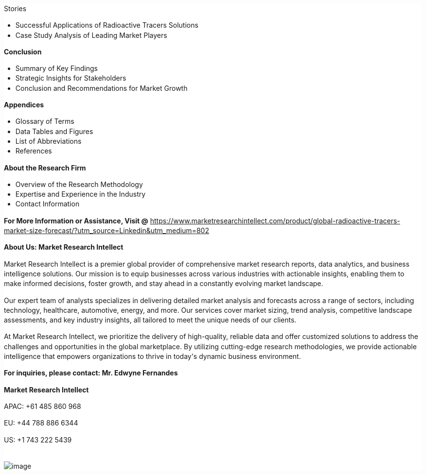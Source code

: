 Stories</strong></p><ul><li>Successful Applications of Radioactive Tracers Solutions</li><li>Case Study Analysis of Leading Market Players</li></ul><p><strong>Conclusion</strong></p><ul><li>Summary of Key Findings</li><li>Strategic Insights for Stakeholders</li><li>Conclusion and Recommendations for Market Growth</li></ul><p><strong>Appendices</strong></p><ul><li>Glossary of Terms</li><li>Data Tables and Figures</li><li>List of Abbreviations</li><li>References</li></ul><p><strong>About the Research Firm</strong></p><ul><li>Overview of the Research Methodology</li><li>Expertise and Experience in the Industry</li><li>Contact Information</li></ul></div><div class="article-main__content" data-test-id="publishing-text-block"><p><span class="font-[700]"><strong>For More Information or Assistance, Visit @</strong>&nbsp;<a href="https://www.marketresearchintellect.com/product/global-radioactive-tracers-market-size-forecast/?utm_source=Linkedin&utm_medium=802">https://www.marketresearchintellect.com/product/global-radioactive-tracers-market-size-forecast/?utm_source=Linkedin&utm_medium=802</a></span></p><p><strong>About Us: Market Research Intellect</strong></p><p>Market Research Intellect is a premier global provider of comprehensive market research reports, data analytics, and business intelligence solutions. Our mission is to equip businesses across various industries with actionable insights, enabling them to make informed decisions, foster growth, and stay ahead in a constantly evolving market landscape.</p><p>Our expert team of analysts specializes in delivering detailed market analysis and forecasts across a range of sectors, including technology, healthcare, automotive, energy, and more. Our services cover market sizing, trend analysis, competitive landscape assessments, and key industry insights, all tailored to meet the unique needs of our clients.</p><p>At Market Research Intellect, we prioritize the delivery of high-quality, reliable data and offer customized solutions to address the challenges and opportunities in the global marketplace. By utilizing cutting-edge research methodologies, we provide actionable intelligence that empowers organizations to thrive in today's dynamic business environment.</p><p><strong>For inquiries, please contact: Mr. Edwyne Fernandes</strong></p><p><strong>Market Research Intellect</strong></p><p>APAC: +61 485 860 968</p><p>EU: +44 788 886 6344</p><p>US: +1 743 222 5439</p></div><div class="article-main__content" data-test-id="publishing-text-block">&nbsp;</div>
![image](https://github.com/user-attachments/assets/0b34b7db-4d63-4cbb-844d-ff4660a077fa)
